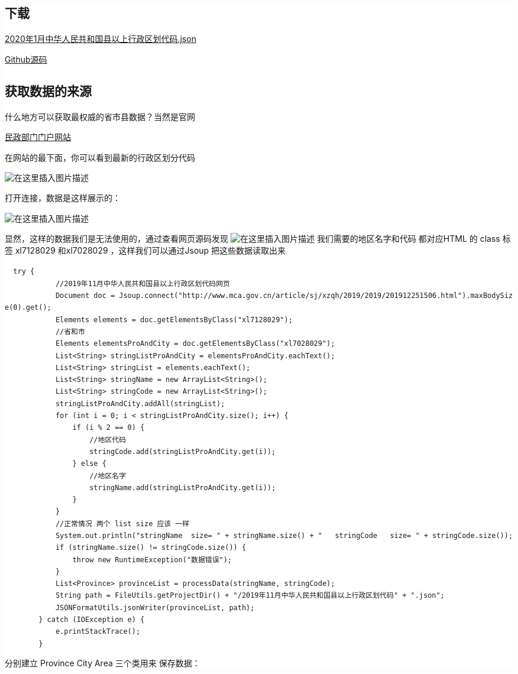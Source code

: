 下载
---

[2020年1月中华人民共和国县以上行政区划代码.json](https://github.com/small-dream/China_Province_City/blob/master/2020%E5%B9%B41%E6%9C%88%E4%B8%AD%E5%8D%8E%E4%BA%BA%E6%B0%91%E5%85%B1%E5%92%8C%E5%9B%BD%E5%8E%BF%E4%BB%A5%E4%B8%8A%E8%A1%8C%E6%94%BF%E5%8C%BA%E5%88%92%E4%BB%A3%E7%A0%81.json)

[Github源码](https://github.com/small-dream/China_Province_City)

获取数据的来源
---------

什么地方可以获取最权威的省市县数据？当然是官网

[民政部门门户网站](http://www.mca.gov.cn/article/sj/)

在网站的最下面，你可以看到最新的行政区划分代码

![在这里插入图片描述](https://img-blog.csdnimg.cn/20190312190020140.png?x-oss-process=image/watermark,type_ZmFuZ3poZW5naGVpdGk,shadow_10,text_aHR0cHM6Ly9ibG9nLmNzZG4ubmV0L2ppYW5neHVxYXo=,size_16,color_FFFFFF,t_70)

打开连接，数据是这样展示的：

![在这里插入图片描述](https://img-blog.csdnimg.cn/20190312190141809.png?x-oss-process=image/watermark,type_ZmFuZ3poZW5naGVpdGk,shadow_10,text_aHR0cHM6Ly9ibG9nLmNzZG4ubmV0L2ppYW5neHVxYXo=,size_16,color_FFFFFF,t_70)

显然，这样的数据我们是无法使用的，通过查看网页源码发现
![在这里插入图片描述](https://img-blog.csdnimg.cn/20190312190234672.png?x-oss-process=image/watermark,type_ZmFuZ3poZW5naGVpdGk,shadow_10,text_aHR0cHM6Ly9ibG9nLmNzZG4ubmV0L2ppYW5neHVxYXo=,size_16,color_FFFFFF,t_70)
我们需要的地区名字和代码 都对应HTML 的 class 标签 xl7128029 和xl7028029 ，这样我们可以通过Jsoup 把这些数据读取出来
```
  try {
            //2019年11月中华人民共和国县以上行政区划代码网页
            Document doc = Jsoup.connect("http://www.mca.gov.cn/article/sj/xzqh/2019/2019/201912251506.html").maxBodySize(0).get();
            Elements elements = doc.getElementsByClass("xl7128029");
            //省和市
            Elements elementsProAndCity = doc.getElementsByClass("xl7028029");
            List<String> stringListProAndCity = elementsProAndCity.eachText();
            List<String> stringList = elements.eachText();
            List<String> stringName = new ArrayList<String>();
            List<String> stringCode = new ArrayList<String>();
            stringListProAndCity.addAll(stringList);
            for (int i = 0; i < stringListProAndCity.size(); i++) {
                if (i % 2 == 0) {
                    //地区代码
                    stringCode.add(stringListProAndCity.get(i));
                } else {
                    //地区名字
                    stringName.add(stringListProAndCity.get(i));
                }
            }
            //正常情况 两个 list size 应该 一样
            System.out.println("stringName  size= " + stringName.size() + "   stringCode   size= " + stringCode.size());
            if (stringName.size() != stringCode.size()) {
                throw new RuntimeException("数据错误");
            }
            List<Province> provinceList = processData(stringName, stringCode);
            String path = FileUtils.getProjectDir() + "/2019年11月中华人民共和国县以上行政区划代码" + ".json";
            JSONFormatUtils.jsonWriter(provinceList, path);
        } catch (IOException e) {
            e.printStackTrace();
        }
```
分别建立 Province  City  Area 三个类用来 保存数据：
